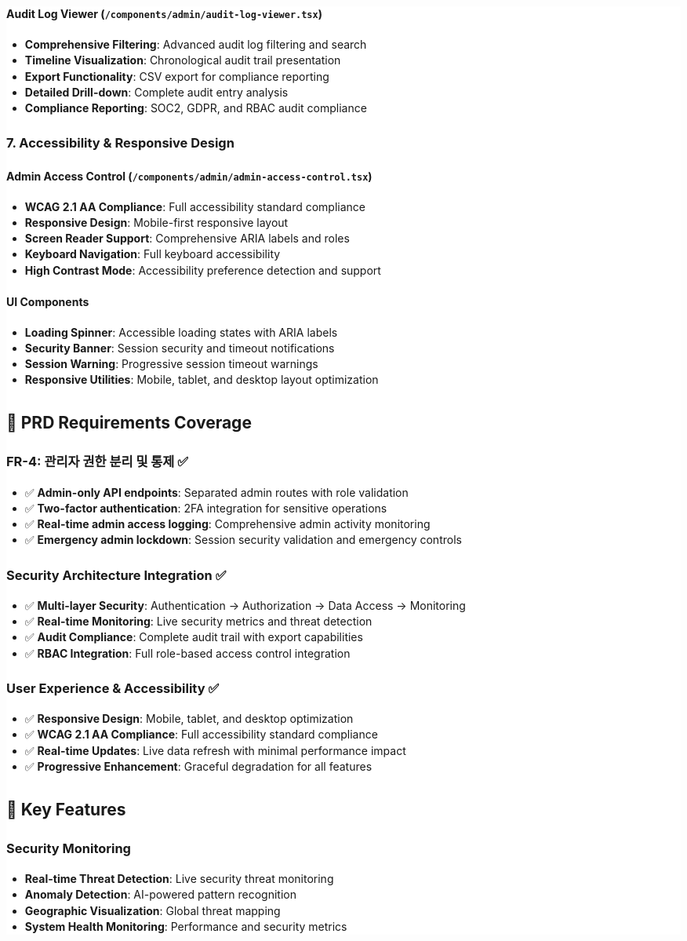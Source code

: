 #### Audit Log Viewer (`/components/admin/audit-log-viewer.tsx`)
- **Comprehensive Filtering**: Advanced audit log filtering and search
- **Timeline Visualization**: Chronological audit trail presentation
- **Export Functionality**: CSV export for compliance reporting
- **Detailed Drill-down**: Complete audit entry analysis
- **Compliance Reporting**: SOC2, GDPR, and RBAC audit compliance

### 7. Accessibility & Responsive Design

#### Admin Access Control (`/components/admin/admin-access-control.tsx`)
- **WCAG 2.1 AA Compliance**: Full accessibility standard compliance
- **Responsive Design**: Mobile-first responsive layout
- **Screen Reader Support**: Comprehensive ARIA labels and roles
- **Keyboard Navigation**: Full keyboard accessibility
- **High Contrast Mode**: Accessibility preference detection and support

#### UI Components
- **Loading Spinner**: Accessible loading states with ARIA labels
- **Security Banner**: Session security and timeout notifications
- **Session Warning**: Progressive session timeout warnings
- **Responsive Utilities**: Mobile, tablet, and desktop layout optimization

## 🎯 PRD Requirements Coverage

### FR-4: 관리자 권한 분리 및 통제 ✅
- ✅ **Admin-only API endpoints**: Separated admin routes with role validation
- ✅ **Two-factor authentication**: 2FA integration for sensitive operations
- ✅ **Real-time admin access logging**: Comprehensive admin activity monitoring
- ✅ **Emergency admin lockdown**: Session security validation and emergency controls

### Security Architecture Integration ✅
- ✅ **Multi-layer Security**: Authentication → Authorization → Data Access → Monitoring
- ✅ **Real-time Monitoring**: Live security metrics and threat detection
- ✅ **Audit Compliance**: Complete audit trail with export capabilities
- ✅ **RBAC Integration**: Full role-based access control integration

### User Experience & Accessibility ✅
- ✅ **Responsive Design**: Mobile, tablet, and desktop optimization
- ✅ **WCAG 2.1 AA Compliance**: Full accessibility standard compliance
- ✅ **Real-time Updates**: Live data refresh with minimal performance impact
- ✅ **Progressive Enhancement**: Graceful degradation for all features

## 🚀 Key Features

### Security Monitoring
- **Real-time Threat Detection**: Live security threat monitoring
- **Anomaly Detection**: AI-powered pattern recognition
- **Geographic Visualization**: Global threat mapping
- **System Health Monitoring**: Performance and security metrics

